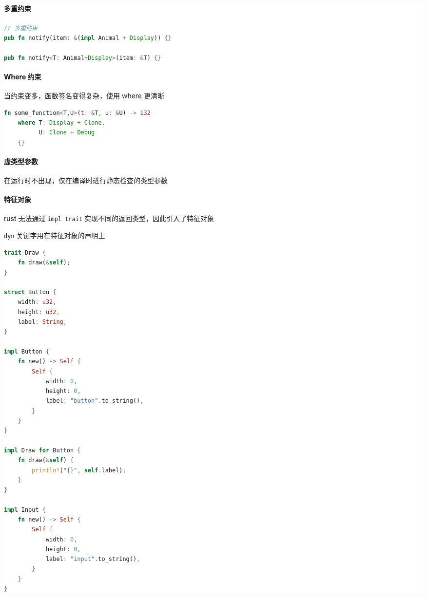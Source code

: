 #### 多重约束

```rust
// 多重约束
pub fn notify(item: &(impl Animal + Display)) {}

pub fn notify<T: Animal+Display>(item: &T) {}
```

#### Where 约束

当约束变多，函数签名变得复杂，使用 where 更清晰

```rust
fn some_function<T,U>(t: &T, u: &U) -> i32 
	where T: Display + Clone,
		  U: Clone + Debug
	{}
```

#### 虚类型参数

在运行时不出现，仅在编译时进行静态检查的类型参数

#### 特征对象

rust 无法通过 `impl trait` 实现不同的返回类型，因此引入了特征对象

`dyn` 关键字用在特征对象的声明上

```rust
trait Draw {
	fn draw(&self);
}

struct Button {
	width: u32,
	height: u32,
	label: String,
}

impl Button {
    fn new() -> Self {
        Self {
            width: 0,
            height: 0,
            label: "button".to_string(),
        }
    }
}

impl Draw for Button {
	fn draw(&self) {
		println!("{}", self.label);
	}
}

impl Input {
    fn new() -> Self {
        Self {
            width: 0,
            height: 0,
            label: "input".to_string(),
        }
    }
}

```